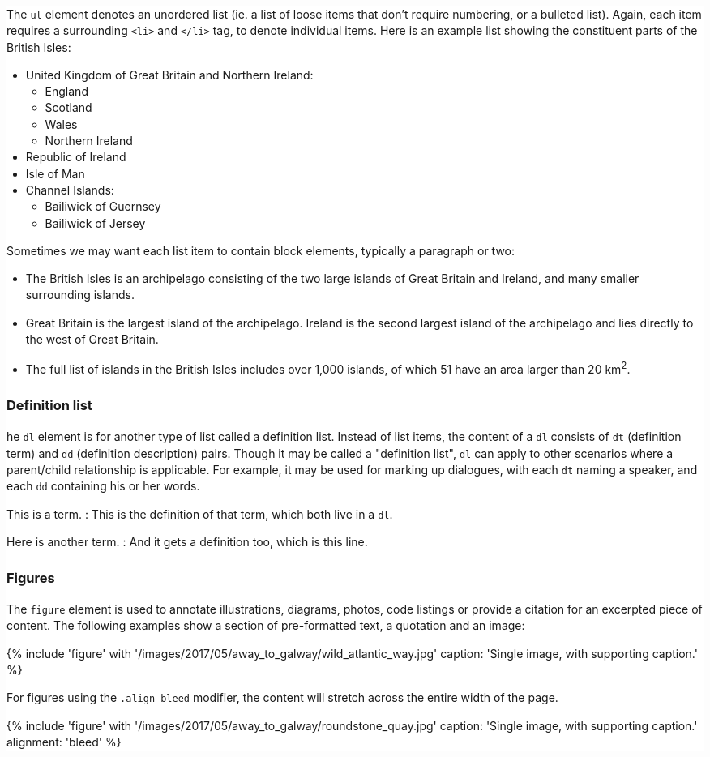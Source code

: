 The `ul` element denotes an unordered list (ie. a list of loose items that don’t require numbering, or a bulleted list). Again, each item requires a surrounding `<li>` and `</li>` tag, to denote individual items. Here is an example list showing the constituent parts of the British Isles:

* United Kingdom of Great Britain and Northern Ireland:
  * England
  * Scotland
  * Wales
  * Northern Ireland
* Republic of Ireland
* Isle of Man
* Channel Islands:
  * Bailiwick of Guernsey
  * Bailiwick of Jersey

Sometimes we may want each list item to contain block elements, typically a paragraph or two:

* The British Isles is an archipelago consisting of the two large islands of Great Britain and Ireland, and many smaller surrounding islands.

* Great Britain is the largest island of the archipelago. Ireland is the second largest island of the archipelago and lies directly to the west of Great Britain.

* The full list of islands in the British Isles includes over 1,000 islands, of which 51 have an area larger than 20 km<sup>2</sup>.

### Definition list

he `dl` element is for another type of list called a definition list. Instead of list items, the content of a `dl` consists of `dt` (definition term) and `dd` (definition description) pairs. Though it may be called a "definition list", `dl` can apply to other scenarios where a parent/child relationship is applicable. For example, it may be used for marking up dialogues, with each `dt` naming a speaker, and each `dd` containing his or her words.

This is a term.
: This is the definition of that term, which both live in a `dl`.

Here is another term.
: And it gets a definition too, which is this line.

### Figures

The `figure` element is used to annotate illustrations, diagrams, photos, code listings or provide a citation for an excerpted piece of content. The following examples show a section of pre-formatted text, a quotation and an image:

{% include 'figure' with '/images/2017/05/away_to_galway/wild_atlantic_way.jpg'
  caption: 'Single image, with supporting caption.'
%}

For figures using the `.align-bleed` modifier, the content will stretch across the entire width of the page.

{% include 'figure' with '/images/2017/05/away_to_galway/roundstone_quay.jpg'
  caption: 'Single image, with supporting caption.'
  alignment: 'bleed'
%}
